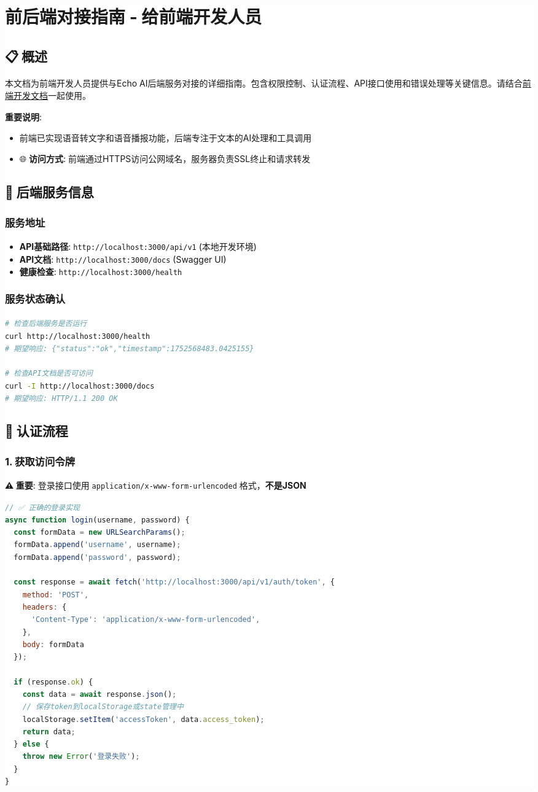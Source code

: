 # 前后端对接指南 - 给前端开发人员

## 📋 概述

本文档为前端开发人员提供与Echo AI后端服务对接的详细指南。包含权限控制、认证流程、API接口使用和错误处理等关键信息。请结合[前端开发文档](前端开发文档.md)一起使用。

**重要说明**: 
- 前端已实现语音转文字和语音播报功能，后端专注于文本的AI处理和工具调用

- 🌐 **访问方式**: 前端通过HTTPS访问公网域名，服务器负责SSL终止和请求转发

## 🚀 后端服务信息

### 服务地址

- **API基础路径**: `http://localhost:3000/api/v1` (本地开发环境)
- **API文档**: `http://localhost:3000/docs` (Swagger UI)
- **健康检查**: `http://localhost:3000/health`



### 服务状态确认
```bash
# 检查后端服务是否运行
curl http://localhost:3000/health
# 期望响应: {"status":"ok","timestamp":1752568483.0425155}

# 检查API文档是否可访问
curl -I http://localhost:3000/docs
# 期望响应: HTTP/1.1 200 OK
```

## 🔐 认证流程

### 1. 获取访问令牌

**⚠️ 重要**: 登录接口使用 `application/x-www-form-urlencoded` 格式，**不是JSON**

```javascript
// ✅ 正确的登录实现
async function login(username, password) {
  const formData = new URLSearchParams();
  formData.append('username', username);
  formData.append('password', password);
  
  const response = await fetch('http://localhost:3000/api/v1/auth/token', {
    method: 'POST',
    headers: {
      'Content-Type': 'application/x-www-form-urlencoded',
    },
    body: formData
  });
  
  if (response.ok) {
    const data = await response.json();
    // 保存token到localStorage或state管理中
    localStorage.setItem('accessToken', data.access_token);
    return data;
  } else {
    throw new Error('登录失败');
  }
}
```
